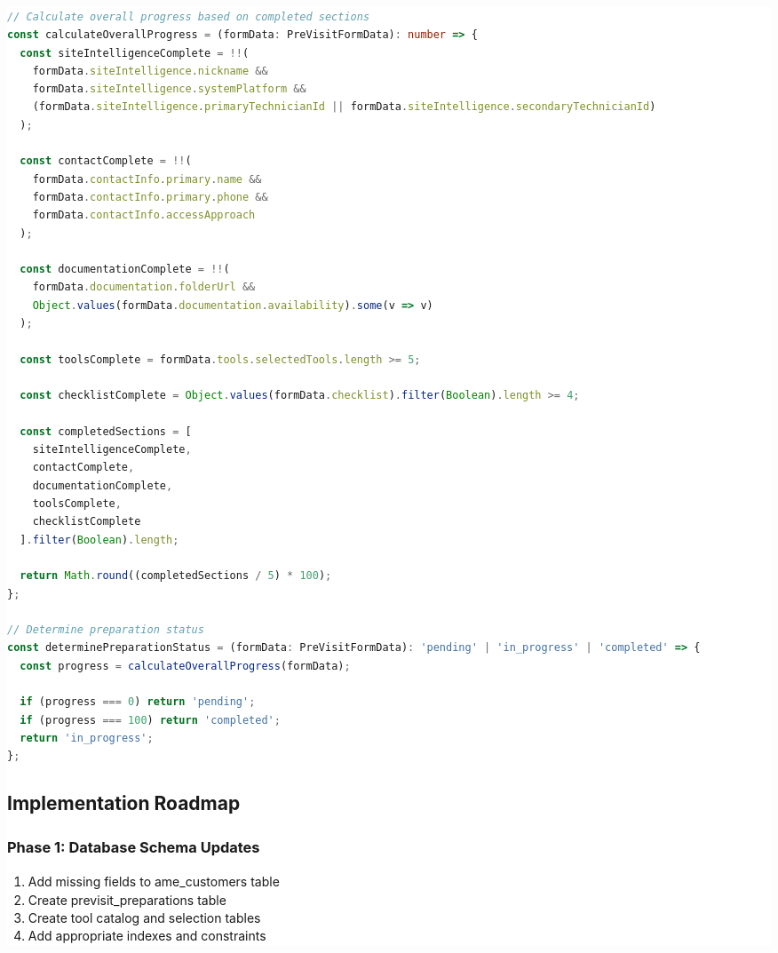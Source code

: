 ```typescript
// Calculate overall progress based on completed sections
const calculateOverallProgress = (formData: PreVisitFormData): number => {
  const siteIntelligenceComplete = !!(
    formData.siteIntelligence.nickname &&
    formData.siteIntelligence.systemPlatform &&
    (formData.siteIntelligence.primaryTechnicianId || formData.siteIntelligence.secondaryTechnicianId)
  );
  
  const contactComplete = !!(
    formData.contactInfo.primary.name &&
    formData.contactInfo.primary.phone &&
    formData.contactInfo.accessApproach
  );
  
  const documentationComplete = !!(
    formData.documentation.folderUrl &&
    Object.values(formData.documentation.availability).some(v => v)
  );
  
  const toolsComplete = formData.tools.selectedTools.length >= 5;
  
  const checklistComplete = Object.values(formData.checklist).filter(Boolean).length >= 4;
  
  const completedSections = [
    siteIntelligenceComplete,
    contactComplete,
    documentationComplete,
    toolsComplete,
    checklistComplete
  ].filter(Boolean).length;
  
  return Math.round((completedSections / 5) * 100);
};

// Determine preparation status
const determinePreparationStatus = (formData: PreVisitFormData): 'pending' | 'in_progress' | 'completed' => {
  const progress = calculateOverallProgress(formData);
  
  if (progress === 0) return 'pending';
  if (progress === 100) return 'completed';
  return 'in_progress';
};
```

## Implementation Roadmap

### Phase 1: Database Schema Updates
1. Add missing fields to ame_customers table
2. Create previsit_preparations table
3. Create tool catalog and selection tables
4. Add appropriate indexes and constraints
